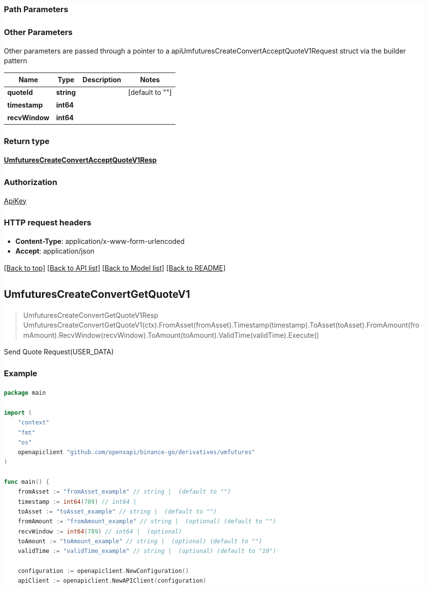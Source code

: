 ### Path Parameters



### Other Parameters

Other parameters are passed through a pointer to a apiUmfuturesCreateConvertAcceptQuoteV1Request struct via the builder pattern


Name | Type | Description  | Notes
------------- | ------------- | ------------- | -------------
 **quoteId** | **string** |  | [default to &quot;&quot;]
 **timestamp** | **int64** |  | 
 **recvWindow** | **int64** |  | 

### Return type

[**UmfuturesCreateConvertAcceptQuoteV1Resp**](UmfuturesCreateConvertAcceptQuoteV1Resp.md)

### Authorization

[ApiKey](../README.md#ApiKey)

### HTTP request headers

- **Content-Type**: application/x-www-form-urlencoded
- **Accept**: application/json

[[Back to top]](#) [[Back to API list]](../README.md#documentation-for-api-endpoints)
[[Back to Model list]](../README.md#documentation-for-models)
[[Back to README]](../README.md)


## UmfuturesCreateConvertGetQuoteV1

> UmfuturesCreateConvertGetQuoteV1Resp UmfuturesCreateConvertGetQuoteV1(ctx).FromAsset(fromAsset).Timestamp(timestamp).ToAsset(toAsset).FromAmount(fromAmount).RecvWindow(recvWindow).ToAmount(toAmount).ValidTime(validTime).Execute()

Send Quote Request(USER_DATA)



### Example

```go
package main

import (
	"context"
	"fmt"
	"os"
	openapiclient "github.com/openxapi/binance-go/derivatives/umfutures"
)

func main() {
	fromAsset := "fromAsset_example" // string |  (default to "")
	timestamp := int64(789) // int64 | 
	toAsset := "toAsset_example" // string |  (default to "")
	fromAmount := "fromAmount_example" // string |  (optional) (default to "")
	recvWindow := int64(789) // int64 |  (optional)
	toAmount := "toAmount_example" // string |  (optional) (default to "")
	validTime := "validTime_example" // string |  (optional) (default to "10")

	configuration := openapiclient.NewConfiguration()
	apiClient := openapiclient.NewAPIClient(configuration)
```